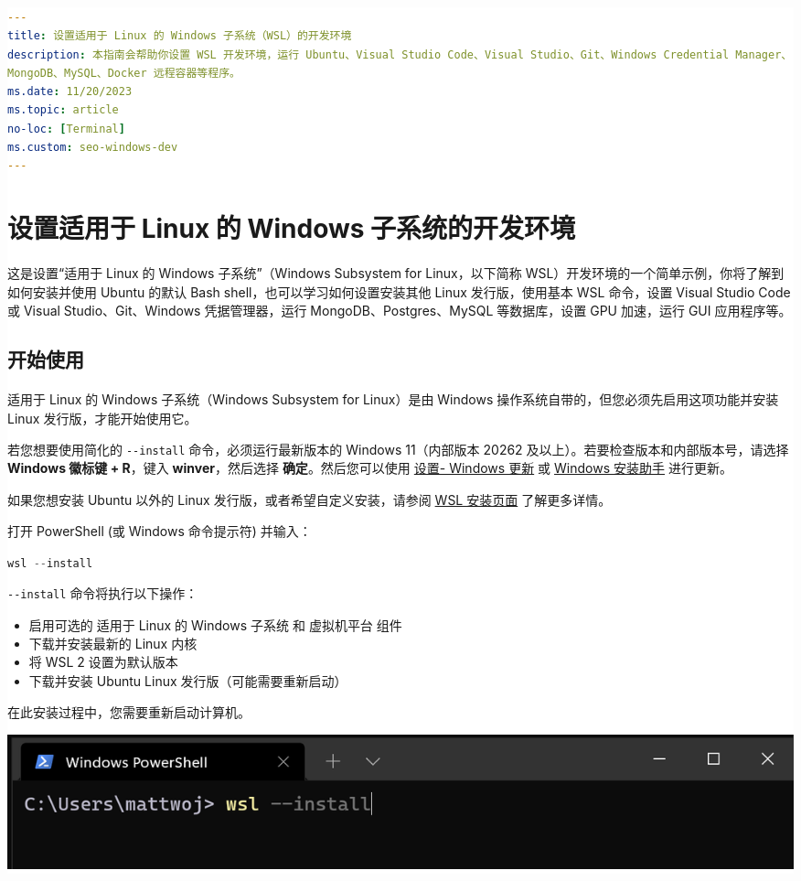 ```yaml
---
title: 设置适用于 Linux 的 Windows 子系统（WSL）的开发环境
description: 本指南会帮助你设置 WSL 开发环境，运行 Ubuntu、Visual Studio Code、Visual Studio、Git、Windows Credential Manager、MongoDB、MySQL、Docker 远程容器等程序。
ms.date: 11/20/2023
ms.topic: article
no-loc: [Terminal]
ms.custom: seo-windows-dev
---
```


# 设置适用于 Linux 的 Windows 子系统的开发环境

这是设置“适用于 Linux 的 Windows 子系统”（Windows Subsystem for Linux，以下简称 WSL）开发环境的一个简单示例，你将了解到如何安装并使用 Ubuntu 的默认 Bash shell，也可以学习如何设置安装其他 Linux 发行版，使用基本 WSL 命令，设置 Visual Studio Code 或 Visual Studio、Git、Windows 凭据管理器，运行 MongoDB、Postgres、MySQL 等数据库，设置 GPU 加速，运行 GUI 应用程序等。

## 开始使用

适用于 Linux 的 Windows 子系统（Windows Subsystem for Linux）是由 Windows 操作系统自带的，但您必须先启用这项功能并安装 Linux 发行版，才能开始使用它。

若您想要使用简化的 `--install` 命令，必须运行最新版本的 Windows 11（内部版本 20262 及以上）。若要检查版本和内部版本号，请选择 **Windows 徽标键 + R**，键入 **winver**，然后选择 **确定**。然后您可以使用 [设置- Windows 更新](ms-settings：windowsupdate) 或 [Windows 安装助手](https://www.microsoft.com/software-download/) 进行更新。

如果您想安装 Ubuntu 以外的 Linux 发行版，或者希望自定义安装，请参阅 [WSL 安装页面](../install.md) 了解更多详情。

打开 PowerShell (或 Windows 命令提示符) 并输入：

```powershell
wsl --install
```

`--install` 命令将执行以下操作：

- 启用可选的 适用于 Linux 的 Windows 子系统 和 虚拟机平台 组件
- 下载并安装最新的 Linux 内核
- 将 WSL 2 设置为默认版本
- 下载并安装 Ubuntu Linux 发行版（可能需要重新启动）

在此安装过程中，您需要重新启动计算机。

![PowerShell 命令行](../media/wsl-install.png)

